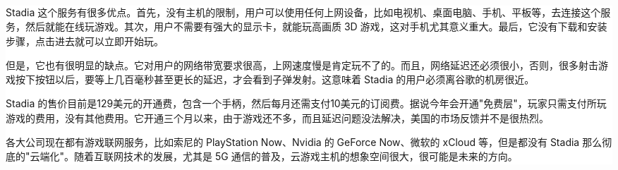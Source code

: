 <p>Stadia 这个服务有很多优点。首先，没有主机的限制，用户可以使用任何上网设备，比如电视机、桌面电脑、手机、平板等，去连接这个服务，然后就能在线玩游戏。其次，用户不需要有强大的显示卡，就能玩高画质 3D 游戏，这对手机尤其意义重大。最后，它没有下载和安装步骤，点击进去就可以立即开始玩。</p>



<p>但是，它也有很明显的缺点。它对用户的网络带宽要求很高，上网速度慢是肯定玩不了的。而且，网络延迟还必须很小，否则，很多射击游戏按下按钮以后，要等上几百毫秒甚至更长的延迟，才会看到子弹发射。这意味着 Stadia 的用户必须离谷歌的机房很近。</p>



<p>Stadia 的售价目前是129美元的开通费，包含一个手柄，然后每月还需支付10美元的订阅费。据说今年会开通"免费层"，玩家只需支付所玩游戏的费用，没有其他费用。它开通三个月以来，由于游戏还不多，而且延迟问题没法解决，美国的市场反馈并不是很热烈。</p>



<p>各大公司现在都有游戏联网服务，比如索尼的 PlayStation Now、Nvidia 的 GeForce Now、微软的 xCloud 等，但是都没有 Stadia 那么彻底的"云端化"。随着互联网技术的发展，尤其是 5G 通信的普及，云游戏主机的想象空间很大，很可能是未来的方向。</p>
